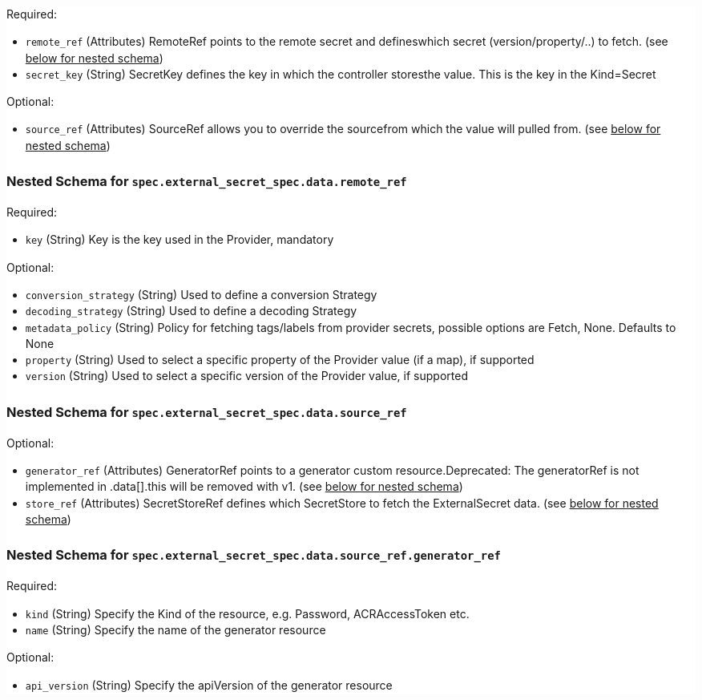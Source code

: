 Required:

- `remote_ref` (Attributes) RemoteRef points to the remote secret and defineswhich secret (version/property/..) to fetch. (see [below for nested schema](#nestedatt--spec--external_secret_spec--data--remote_ref))
- `secret_key` (String) SecretKey defines the key in which the controller storesthe value. This is the key in the Kind=Secret

Optional:

- `source_ref` (Attributes) SourceRef allows you to override the sourcefrom which the value will pulled from. (see [below for nested schema](#nestedatt--spec--external_secret_spec--data--source_ref))

<a id="nestedatt--spec--external_secret_spec--data--remote_ref"></a>
### Nested Schema for `spec.external_secret_spec.data.remote_ref`

Required:

- `key` (String) Key is the key used in the Provider, mandatory

Optional:

- `conversion_strategy` (String) Used to define a conversion Strategy
- `decoding_strategy` (String) Used to define a decoding Strategy
- `metadata_policy` (String) Policy for fetching tags/labels from provider secrets, possible options are Fetch, None. Defaults to None
- `property` (String) Used to select a specific property of the Provider value (if a map), if supported
- `version` (String) Used to select a specific version of the Provider value, if supported


<a id="nestedatt--spec--external_secret_spec--data--source_ref"></a>
### Nested Schema for `spec.external_secret_spec.data.source_ref`

Optional:

- `generator_ref` (Attributes) GeneratorRef points to a generator custom resource.Deprecated: The generatorRef is not implemented in .data[].this will be removed with v1. (see [below for nested schema](#nestedatt--spec--external_secret_spec--data--source_ref--generator_ref))
- `store_ref` (Attributes) SecretStoreRef defines which SecretStore to fetch the ExternalSecret data. (see [below for nested schema](#nestedatt--spec--external_secret_spec--data--source_ref--store_ref))

<a id="nestedatt--spec--external_secret_spec--data--source_ref--generator_ref"></a>
### Nested Schema for `spec.external_secret_spec.data.source_ref.generator_ref`

Required:

- `kind` (String) Specify the Kind of the resource, e.g. Password, ACRAccessToken etc.
- `name` (String) Specify the name of the generator resource

Optional:

- `api_version` (String) Specify the apiVersion of the generator resource
